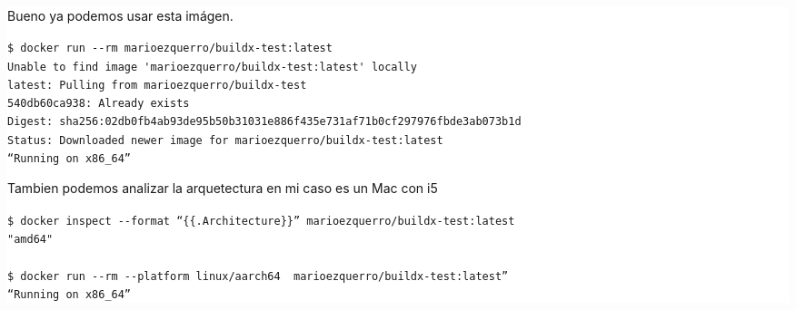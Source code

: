 

Bueno ya podemos usar esta imágen.

```shell
$ docker run --rm marioezquerro/buildx-test:latest
Unable to find image 'marioezquerro/buildx-test:latest' locally
latest: Pulling from marioezquerro/buildx-test
540db60ca938: Already exists
Digest: sha256:02db0fb4ab93de95b50b31031e886f435e731af71b0cf297976fbde3ab073b1d
Status: Downloaded newer image for marioezquerro/buildx-test:latest
“Running on x86_64”
```

Tambien podemos analizar la arquetectura en mi caso es un Mac con i5

```shell
$ docker inspect --format “{{.Architecture}}” marioezquerro/buildx-test:latest
"amd64"

$ docker run --rm --platform linux/aarch64  marioezquerro/buildx-test:latest”
“Running on x86_64”
```